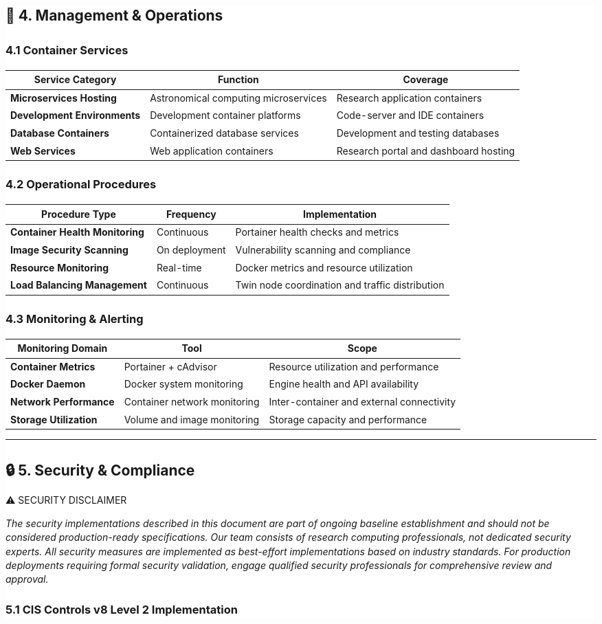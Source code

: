 
## **🔧 4. Management & Operations**

### **4.1 Container Services**

| **Service Category** | **Function** | **Coverage** |
|---------------------|--------------|--------------|
| **Microservices Hosting** | Astronomical computing microservices | Research application containers |
| **Development Environments** | Development container platforms | Code-server and IDE containers |
| **Database Containers** | Containerized database services | Development and testing databases |
| **Web Services** | Web application containers | Research portal and dashboard hosting |

### **4.2 Operational Procedures**

| **Procedure Type** | **Frequency** | **Implementation** |
|-------------------|---------------|-------------------|
| **Container Health Monitoring** | Continuous | Portainer health checks and metrics |
| **Image Security Scanning** | On deployment | Vulnerability scanning and compliance |
| **Resource Monitoring** | Real-time | Docker metrics and resource utilization |
| **Load Balancing Management** | Continuous | Twin node coordination and traffic distribution |

### **4.3 Monitoring & Alerting**

| **Monitoring Domain** | **Tool** | **Scope** |
|----------------------|----------|-----------|
| **Container Metrics** | Portainer + cAdvisor | Resource utilization and performance |
| **Docker Daemon** | Docker system monitoring | Engine health and API availability |
| **Network Performance** | Container network monitoring | Inter-container and external connectivity |
| **Storage Utilization** | Volume and image monitoring | Storage capacity and performance |

---

## **🔒 5. Security & Compliance**

⚠️ SECURITY DISCLAIMER

*The security implementations described in this document are part of ongoing baseline establishment and should not be considered production-ready specifications. Our team consists of research computing professionals, not dedicated security experts. All security measures are implemented as best-effort implementations based on industry standards. For production deployments requiring formal security validation, engage qualified security professionals for comprehensive review and approval.*

### **5.1 CIS Controls v8 Level 2 Implementation**
